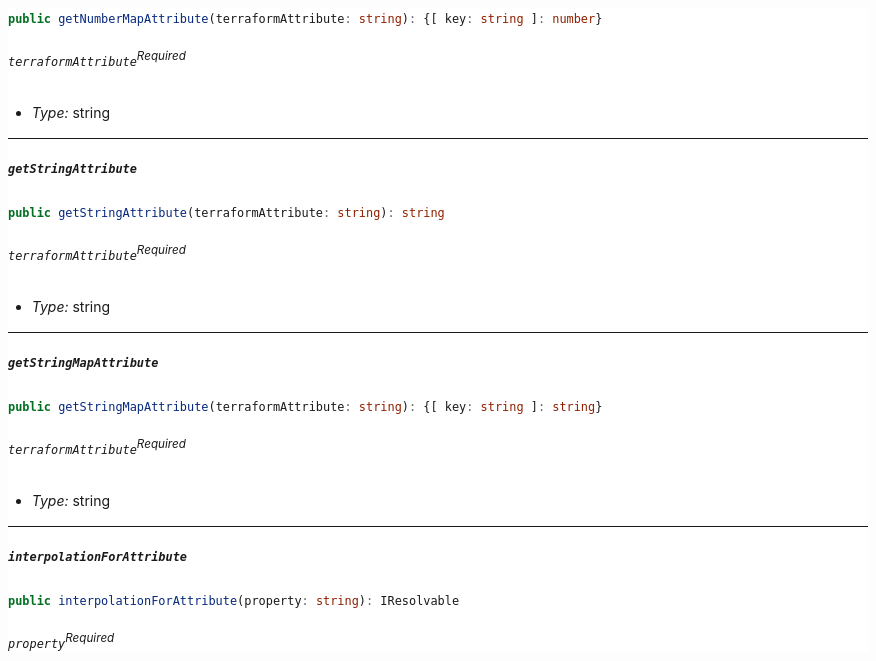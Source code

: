 ```typescript
public getNumberMapAttribute(terraformAttribute: string): {[ key: string ]: number}
```

###### `terraformAttribute`<sup>Required</sup> <a name="terraformAttribute" id="@cdktf/provider-datadog.dataDatadogRoleUsers.DataDatadogRoleUsersRoleUsersOutputReference.getNumberMapAttribute.parameter.terraformAttribute"></a>

- *Type:* string

---

##### `getStringAttribute` <a name="getStringAttribute" id="@cdktf/provider-datadog.dataDatadogRoleUsers.DataDatadogRoleUsersRoleUsersOutputReference.getStringAttribute"></a>

```typescript
public getStringAttribute(terraformAttribute: string): string
```

###### `terraformAttribute`<sup>Required</sup> <a name="terraformAttribute" id="@cdktf/provider-datadog.dataDatadogRoleUsers.DataDatadogRoleUsersRoleUsersOutputReference.getStringAttribute.parameter.terraformAttribute"></a>

- *Type:* string

---

##### `getStringMapAttribute` <a name="getStringMapAttribute" id="@cdktf/provider-datadog.dataDatadogRoleUsers.DataDatadogRoleUsersRoleUsersOutputReference.getStringMapAttribute"></a>

```typescript
public getStringMapAttribute(terraformAttribute: string): {[ key: string ]: string}
```

###### `terraformAttribute`<sup>Required</sup> <a name="terraformAttribute" id="@cdktf/provider-datadog.dataDatadogRoleUsers.DataDatadogRoleUsersRoleUsersOutputReference.getStringMapAttribute.parameter.terraformAttribute"></a>

- *Type:* string

---

##### `interpolationForAttribute` <a name="interpolationForAttribute" id="@cdktf/provider-datadog.dataDatadogRoleUsers.DataDatadogRoleUsersRoleUsersOutputReference.interpolationForAttribute"></a>

```typescript
public interpolationForAttribute(property: string): IResolvable
```

###### `property`<sup>Required</sup> <a name="property" id="@cdktf/provider-datadog.dataDatadogRoleUsers.DataDatadogRoleUsersRoleUsersOutputReference.interpolationForAttribute.parameter.property"></a>
